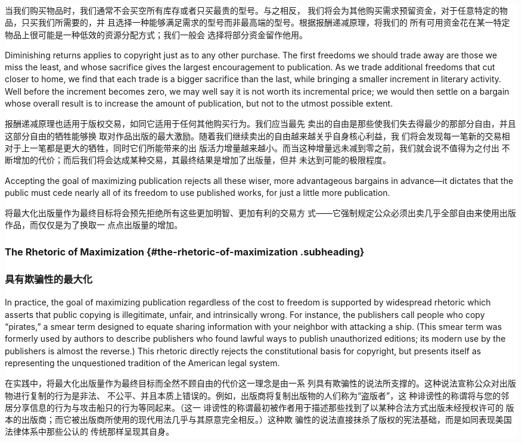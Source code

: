 当我们购买物品时，我们通常不会买空所有库存或者只买最贵的型号。与之相反，
我们将会为其他购买需求预留资金，对于任意特定的物品，只买我们所需要的，并
且选择一种能够满足需求的型号而非最高端的型号。根据报酬递减原理，将我们的
所有可用资金花在某一特定物品上很可能是一种低效的资源分配方式；我们一般会
选择将部分资金留作他用。

Diminishing returns applies to copyright just as to any other purchase.
The first freedoms we should trade away are those we miss the least, and
whose sacrifice gives the largest encouragement to publication. As we
trade additional freedoms that cut closer to home, we find that each
trade is a bigger sacrifice than the last, while bringing a smaller
increment in literary activity. Well before the increment becomes zero,
we may well say it is not worth its incremental price; we would then
settle on a bargain whose overall result is to increase the amount of
publication, but not to the utmost possible extent.

报酬递减原理也适用于版权交易，如同它适用于任何其他购买行为。我们应当最先
卖出的自由是那些使我们失去得最少的那部分自由，并且这部分自由的牺牲能够换
取对作品出版的最大激励。随着我们继续卖出的自由越来越关乎自身核心利益，我
们将会发现每一笔新的交易相对于上一笔都是更大的牺牲，同时它们所能带来的出
版活力增量越来越小。而当这种增量远未减到零之前，我们就会说不值得为之付出
不断增加的代价；而后我们将会达成某种交易，其最终结果是增加了出版量，但并
未达到可能的极限程度。

Accepting the goal of maximizing publication rejects all these wiser,
more advantageous bargains in advance—it dictates that the public must
cede nearly all of its freedom to use published works, for just a little
more publication.

将最大化出版量作为最终目标将会预先拒绝所有这些更加明智、更加有利的交易方
式——它强制规定公众必须出卖几乎全部自由来使用出版作品，而仅仅是为了换取一
点点出版量的增加。

### The Rhetoric of Maximization {#the-rhetoric-of-maximization .subheading}

### 具有欺骗性的最大化

In practice, the goal of maximizing publication regardless of the cost
to freedom is supported by widespread rhetoric which asserts that public
copying is illegitimate, unfair, and intrinsically wrong. For instance,
the publishers call people who copy “pirates,” a smear term designed to
equate sharing information with your neighbor with attacking a ship.
(This smear term was formerly used by authors to describe publishers who
found lawful ways to publish unauthorized editions; its modern use by
the publishers is almost the reverse.) This rhetoric directly rejects
the constitutional basis for copyright, but presents itself as
representing the unquestioned tradition of the American legal system.

在实践中，将最大化出版量作为最终目标而全然不顾自由的代价这一理念是由一系
列具有欺骗性的说法所支撑的。这种说法宣称公众对出版物进行复制的行为是非法、
不公平、并且本质上错误的。例如，出版商将复制出版物的人们称为“盗版者”，这
种诽谤性的称谓将与您的邻居分享信息的行为与攻击船只的行为等同起来。（这一
诽谤性的称谓最初被作者用于描述那些找到了以某种合法方式出版未经授权许可的
版本的出版商；而它被出版商所使用的现代用法几乎与其原意完全相反。）这种欺
骗性的说法直接抹杀了版权的宪法基础，而是如同表现美国法律体系中那些公认的
传统那样呈现其自身。
